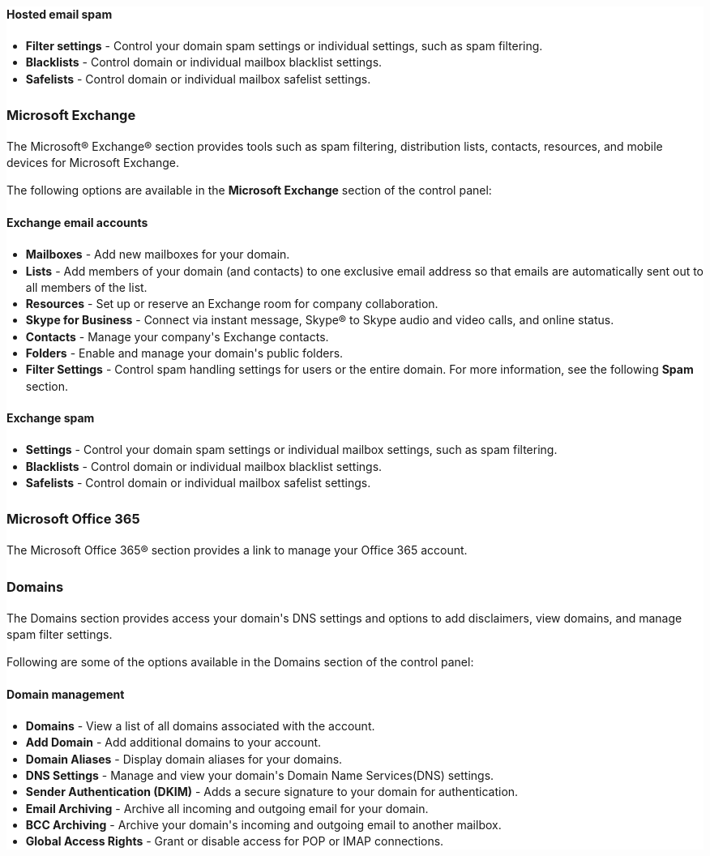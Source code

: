 #### Hosted email spam

-  **Filter settings** - Control your domain spam settings or individual settings, such as spam filtering.
-  **Blacklists** - Control domain or individual mailbox blacklist settings.
-  **Safelists** - Control domain or individual mailbox safelist settings.

### Microsoft Exchange

The Microsoft&reg; Exchange&reg; section provides tools such as spam filtering, distribution lists, contacts, resources, and mobile devices for Microsoft Exchange.

The following options are available in the **Microsoft Exchange** section of the control panel:

#### Exchange email accounts

-  **Mailboxes** - Add new mailboxes for your domain.
-  **Lists** - Add members of your domain (and contacts) to one exclusive email address so that emails are automatically sent out to all members of the list.
-  **Resources** - Set up or reserve an Exchange room for company collaboration.
-  **Skype for Business** - Connect via instant message, Skype&reg; to Skype audio and video calls, and online status.
-  **Contacts** - Manage your company's Exchange contacts.
-  **Folders** - Enable and manage your domain's public folders.
-  **Filter Settings** - Control spam handling settings for users or the entire domain. For more information, see the following **Spam** section.

#### Exchange spam

-  **Settings** - Control your domain spam settings or individual mailbox settings, such as spam filtering.
-  **Blacklists** - Control domain or individual mailbox blacklist settings.
-  **Safelists** - Control domain or individual mailbox safelist settings.

### Microsoft Office 365

The Microsoft Office 365&reg; section provides a link to manage your Office 365 account.

### Domains

The Domains section provides access your domain's DNS settings and options to add disclaimers, view domains, and manage spam filter settings.

Following are some of the options available in the Domains section of the control panel:

#### Domain management
-  **Domains** - View a list of all domains associated with the account.
-  **Add Domain** - Add additional domains to your account.
-  **Domain Aliases** - Display domain aliases for your domains.
-  **DNS Settings** - Manage and view your domain's Domain Name Services(DNS) settings.
- **Sender Authentication (DKIM)** - Adds a secure signature to your domain for authentication.
-  **Email Archiving** - Archive all incoming and outgoing email for your domain.
-  **BCC Archiving** - Archive your domain's incoming and outgoing email to another mailbox.
-  **Global Access Rights** - Grant or disable access for POP or IMAP connections.
